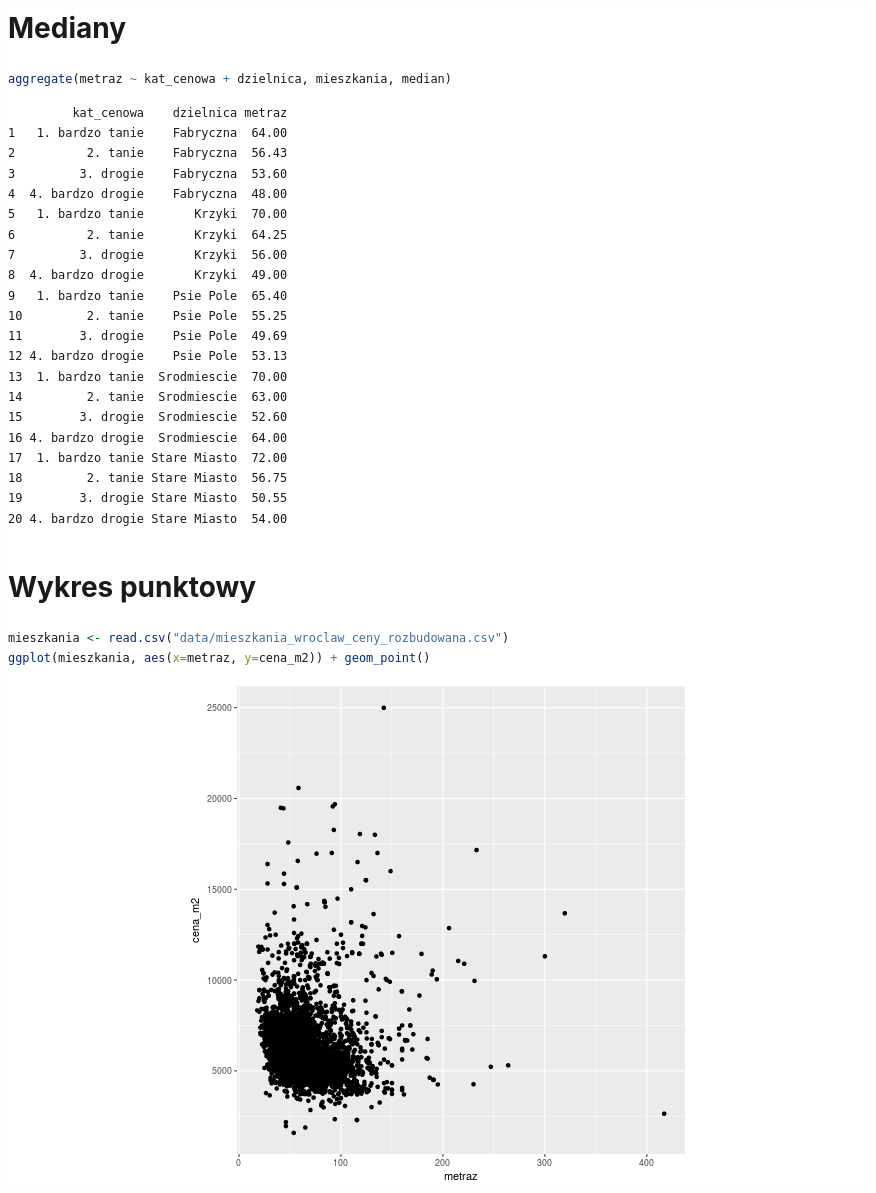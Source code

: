 Mediany
=============================

```r
aggregate(metraz ~ kat_cenowa + dzielnica, mieszkania, median)
```

```
         kat_cenowa    dzielnica metraz
1   1. bardzo tanie    Fabryczna  64.00
2          2. tanie    Fabryczna  56.43
3         3. drogie    Fabryczna  53.60
4  4. bardzo drogie    Fabryczna  48.00
5   1. bardzo tanie       Krzyki  70.00
6          2. tanie       Krzyki  64.25
7         3. drogie       Krzyki  56.00
8  4. bardzo drogie       Krzyki  49.00
9   1. bardzo tanie    Psie Pole  65.40
10         2. tanie    Psie Pole  55.25
11        3. drogie    Psie Pole  49.69
12 4. bardzo drogie    Psie Pole  53.13
13  1. bardzo tanie  Srodmiescie  70.00
14         2. tanie  Srodmiescie  63.00
15        3. drogie  Srodmiescie  52.60
16 4. bardzo drogie  Srodmiescie  64.00
17  1. bardzo tanie Stare Miasto  72.00
18         2. tanie Stare Miasto  56.75
19        3. drogie Stare Miasto  50.55
20 4. bardzo drogie Stare Miasto  54.00
```


Wykres punktowy
===========================================

```r
mieszkania <- read.csv("data/mieszkania_wroclaw_ceny_rozbudowana.csv")
ggplot(mieszkania, aes(x=metraz, y=cena_m2)) + geom_point()
```

<img src="eRementarz2-figure/unnamed-chunk-21-1.png" title="plot of chunk unnamed-chunk-21" alt="plot of chunk unnamed-chunk-21" style="display: block; margin: auto;" />
